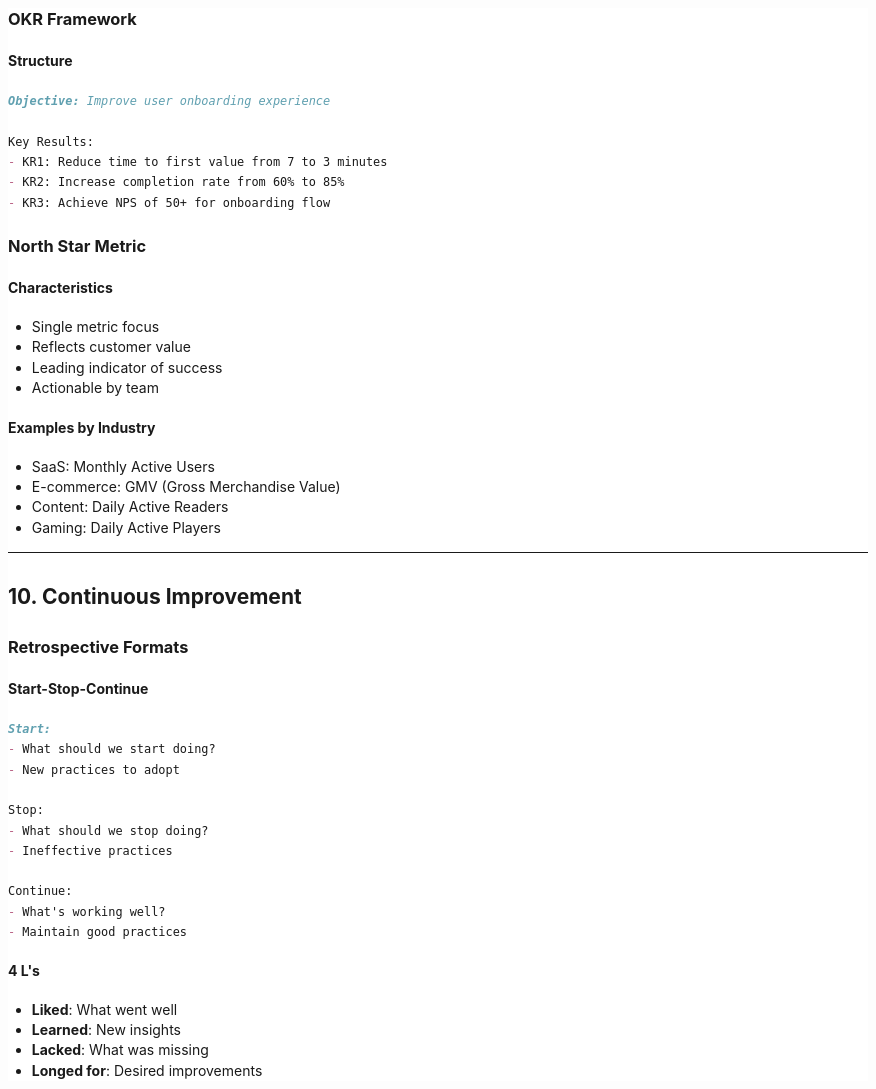 ### OKR Framework

#### Structure
```markdown
Objective: Improve user onboarding experience

Key Results:
- KR1: Reduce time to first value from 7 to 3 minutes
- KR2: Increase completion rate from 60% to 85%
- KR3: Achieve NPS of 50+ for onboarding flow
```

### North Star Metric

#### Characteristics
- Single metric focus
- Reflects customer value
- Leading indicator of success
- Actionable by team

#### Examples by Industry
- SaaS: Monthly Active Users
- E-commerce: GMV (Gross Merchandise Value)
- Content: Daily Active Readers
- Gaming: Daily Active Players

---

## 10. Continuous Improvement

### Retrospective Formats

#### Start-Stop-Continue
```markdown
Start:
- What should we start doing?
- New practices to adopt

Stop:
- What should we stop doing?
- Ineffective practices

Continue:
- What's working well?
- Maintain good practices
```

#### 4 L's
- **Liked**: What went well
- **Learned**: New insights
- **Lacked**: What was missing
- **Longed for**: Desired improvements
